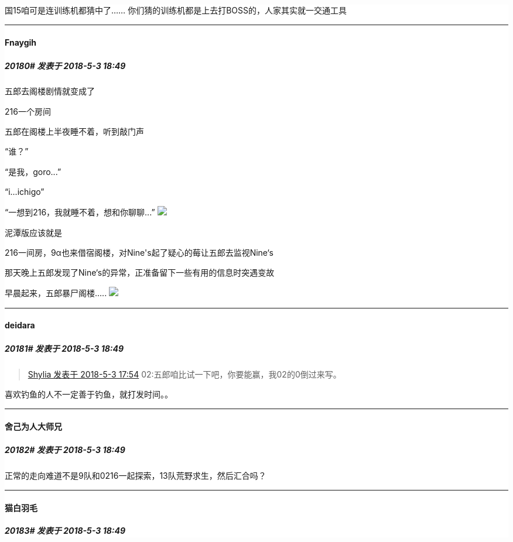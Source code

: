 国15咱可是连训练机都猜中了……</blockquote>
你们猜的训练机都是上去打BOSS的，人家其实就一交通工具


-----

####  Fnaygih  
##### 20180#       发表于 2018-5-3 18:49


五郎去阁楼剧情就变成了

216一个房间

五郎在阁楼上半夜睡不着，听到敲门声

“谁？”

“是我，goro...”

“i...ichigo”

“一想到216，我就睡不着，想和你聊聊...”
<img src="https://static.saraba1st.com/image/smiley/face2017/034.png" referrerpolicy="no-referrer">


泥潭版应该就是

216一间房，9α也来借宿阁楼，对Nine's起了疑心的莓让五郎去监视Nine‘s

那天晚上五郎发现了Nine‘s的异常，正准备留下一些有用的信息时突遇变故

早晨起来，五郎暴尸阁楼.....
<img src="https://static.saraba1st.com/image/smiley/face2017/034.png" referrerpolicy="no-referrer">


-----

####  deidara  
##### 20181#       发表于 2018-5-3 18:49


<blockquote><a href="httphttps://bbs.saraba1st.com/2b/forum.php?mod=redirect&amp;goto=findpost&amp;pid=39464578&amp;ptid=1636434" target="_blank">Shylia 发表于 2018-5-3 17:54</a>
02:五郎咱比试一下吧，你要能赢，我02的0倒过来写。</blockquote>
喜欢钓鱼的人不一定善于钓鱼，就打发时间。。


-----

####  舍己为人大师兄  
##### 20182#       发表于 2018-5-3 18:49


正常的走向难道不是9队和0216一起探索，13队荒野求生，然后汇合吗？


-----

####  猫白羽毛  
##### 20183#       发表于 2018-5-3 18:49
